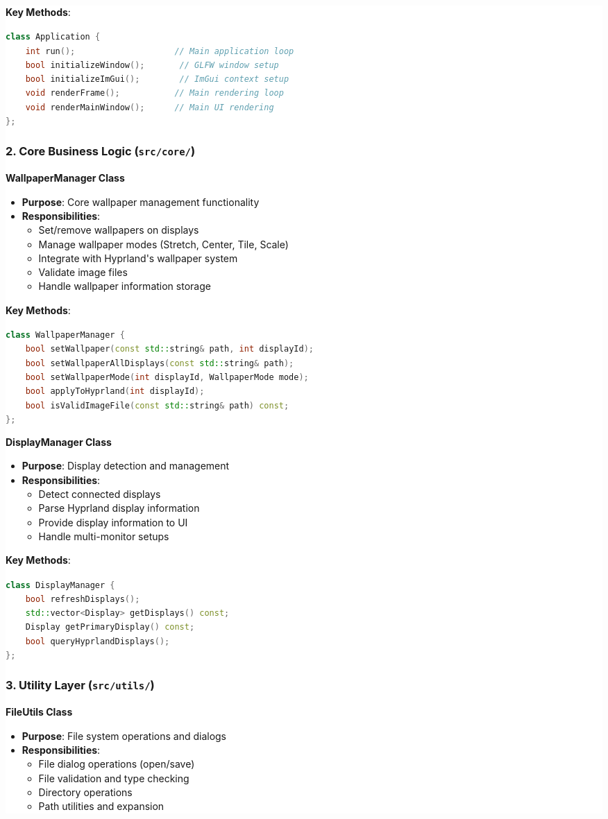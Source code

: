 **Key Methods**:
```cpp
class Application {
    int run();                    // Main application loop
    bool initializeWindow();       // GLFW window setup
    bool initializeImGui();        // ImGui context setup
    void renderFrame();           // Main rendering loop
    void renderMainWindow();      // Main UI rendering
};
```

### 2. Core Business Logic (`src/core/`)

**WallpaperManager Class**
- **Purpose**: Core wallpaper management functionality
- **Responsibilities**:
  - Set/remove wallpapers on displays
  - Manage wallpaper modes (Stretch, Center, Tile, Scale)
  - Integrate with Hyprland's wallpaper system
  - Validate image files
  - Handle wallpaper information storage

**Key Methods**:
```cpp
class WallpaperManager {
    bool setWallpaper(const std::string& path, int displayId);
    bool setWallpaperAllDisplays(const std::string& path);
    bool setWallpaperMode(int displayId, WallpaperMode mode);
    bool applyToHyprland(int displayId);
    bool isValidImageFile(const std::string& path) const;
};
```

**DisplayManager Class**
- **Purpose**: Display detection and management
- **Responsibilities**:
  - Detect connected displays
  - Parse Hyprland display information
  - Provide display information to UI
  - Handle multi-monitor setups

**Key Methods**:
```cpp
class DisplayManager {
    bool refreshDisplays();
    std::vector<Display> getDisplays() const;
    Display getPrimaryDisplay() const;
    bool queryHyprlandDisplays();
};
```

### 3. Utility Layer (`src/utils/`)

**FileUtils Class**
- **Purpose**: File system operations and dialogs
- **Responsibilities**:
  - File dialog operations (open/save)
  - File validation and type checking
  - Directory operations
  - Path utilities and expansion
